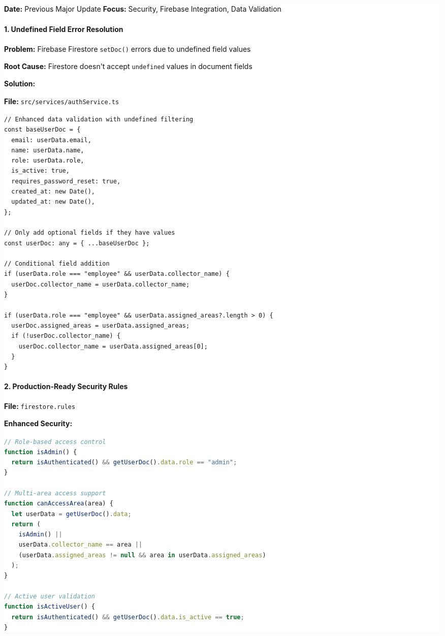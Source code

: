 **Date:** Previous Major Update
**Focus:** Security, Firebase Integration, Data Validation

#### 1. Undefined Field Error Resolution

**Problem:** Firebase Firestore `setDoc()` errors due to undefined field values

**Root Cause:** Firestore doesn't accept `undefined` values in document fields

**Solution:**

**File:** `src/services/authService.ts`

```tsx
// Enhanced data validation with undefined filtering
const baseUserDoc = {
  email: userData.email,
  name: userData.name,
  role: userData.role,
  is_active: true,
  requires_password_reset: true,
  created_at: new Date(),
  updated_at: new Date(),
};

// Only add optional fields if they have values
const userDoc: any = { ...baseUserDoc };

// Conditional field addition
if (userData.role === "employee" && userData.collector_name) {
  userDoc.collector_name = userData.collector_name;
}

if (userData.role === "employee" && userData.assigned_areas?.length > 0) {
  userDoc.assigned_areas = userData.assigned_areas;
  if (!userDoc.collector_name) {
    userDoc.collector_name = userData.assigned_areas[0];
  }
}
```

#### 2. Production-Ready Security Rules

**File:** `firestore.rules`

**Enhanced Security:**

```javascript
// Role-based access control
function isAdmin() {
  return isAuthenticated() && getUserDoc().data.role == "admin";
}

// Multi-area access support
function canAccessArea(area) {
  let userData = getUserDoc().data;
  return (
    isAdmin() ||
    userData.collector_name == area ||
    (userData.assigned_areas != null && area in userData.assigned_areas)
  );
}

// Active user validation
function isActiveUser() {
  return isAuthenticated() && getUserDoc().data.is_active == true;
}
```
